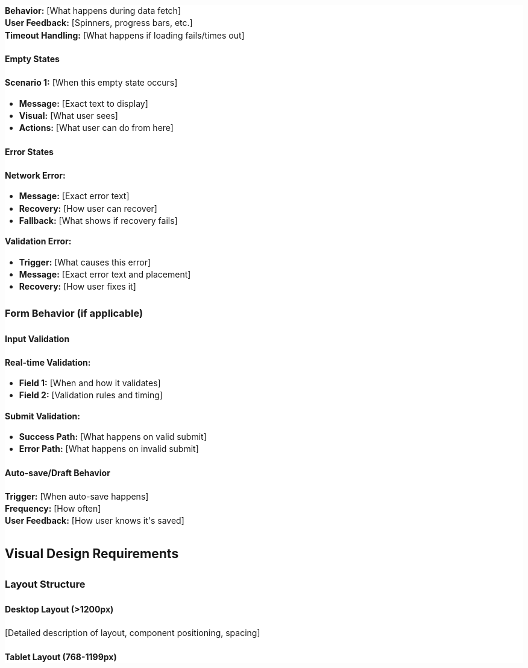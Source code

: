 **Behavior:** [What happens during data fetch]  
**User Feedback:** [Spinners, progress bars, etc.]  
**Timeout Handling:** [What happens if loading fails/times out]

#### Empty States

**Scenario 1:** [When this empty state occurs]

- **Message:** [Exact text to display]
- **Visual:** [What user sees]
- **Actions:** [What user can do from here]

#### Error States

**Network Error:**

- **Message:** [Exact error text]
- **Recovery:** [How user can recover]
- **Fallback:** [What shows if recovery fails]

**Validation Error:**

- **Trigger:** [What causes this error]
- **Message:** [Exact error text and placement]
- **Recovery:** [How user fixes it]

### Form Behavior (if applicable)

#### Input Validation

**Real-time Validation:**

- **Field 1:** [When and how it validates]
- **Field 2:** [Validation rules and timing]

**Submit Validation:**

- **Success Path:** [What happens on valid submit]
- **Error Path:** [What happens on invalid submit]

#### Auto-save/Draft Behavior

**Trigger:** [When auto-save happens]  
**Frequency:** [How often]  
**User Feedback:** [How user knows it's saved]

## Visual Design Requirements

### Layout Structure

#### Desktop Layout (>1200px)

[Detailed description of layout, component positioning, spacing]

#### Tablet Layout (768-1199px)
